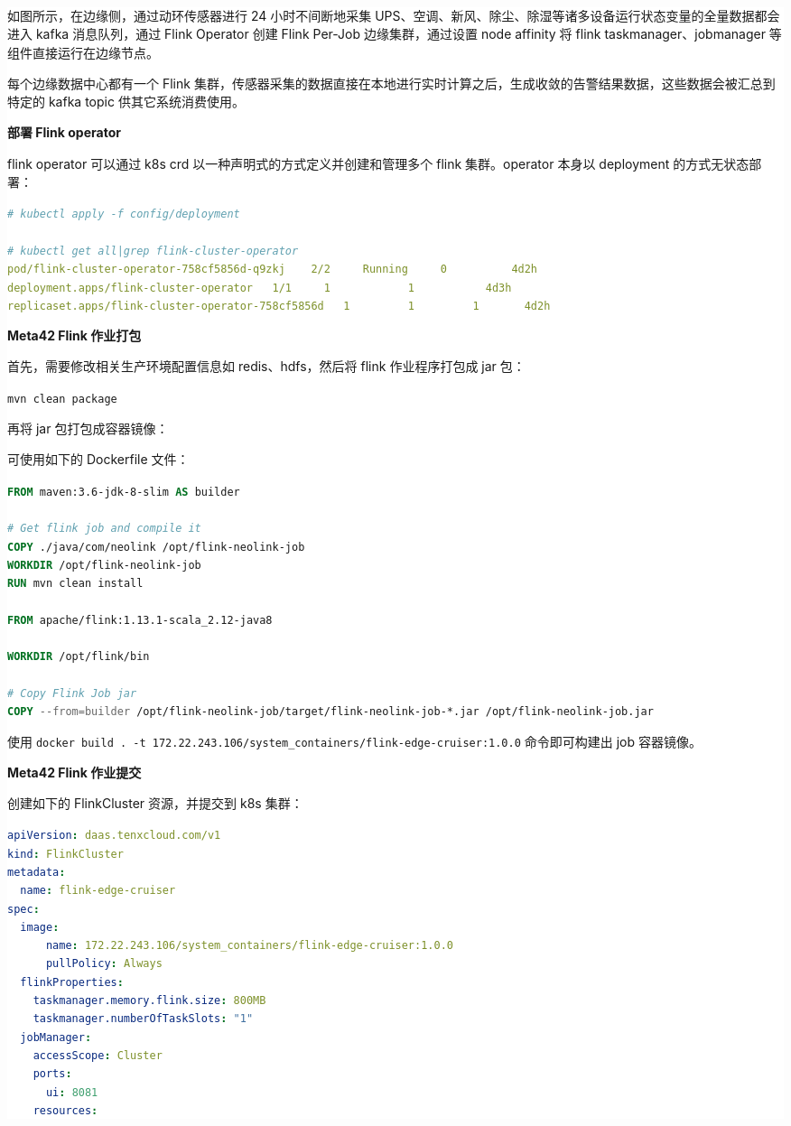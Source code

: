 如图所示，在边缘侧，通过动环传感器进行 24 小时不间断地采集 UPS、空调、新风、除尘、除湿等诸多设备运行状态变量的全量数据都会进入 kafka 消息队列，通过 Flink Operator 创建 Flink Per-Job 边缘集群，通过设置 node affinity 将 flink taskmanager、jobmanager 等组件直接运行在边缘节点。

每个边缘数据中心都有一个 Flink 集群，传感器采集的数据直接在本地进行实时计算之后，生成收敛的告警结果数据，这些数据会被汇总到特定的 kafka topic 供其它系统消费使用。



**部署 Flink operator**

flink operator 可以通过 k8s crd 以一种声明式的方式定义并创建和管理多个 flink 集群。operator 本身以 deployment 的方式无状态部署：

```yaml
# kubectl apply -f config/deployment

# kubectl get all|grep flink-cluster-operator
pod/flink-cluster-operator-758cf5856d-q9zkj    2/2     Running     0          4d2h
deployment.apps/flink-cluster-operator   1/1     1            1           4d3h
replicaset.apps/flink-cluster-operator-758cf5856d   1         1         1       4d2h
```



**Meta42 Flink 作业打包**

首先，需要修改相关生产环境配置信息如 redis、hdfs，然后将 flink 作业程序打包成 jar 包：

`mvn clean package`

再将 jar 包打包成容器镜像：

可使用如下的 Dockerfile 文件：

```dockerfile
FROM maven:3.6-jdk-8-slim AS builder

# Get flink job and compile it
COPY ./java/com/neolink /opt/flink-neolink-job
WORKDIR /opt/flink-neolink-job
RUN mvn clean install

FROM apache/flink:1.13.1-scala_2.12-java8

WORKDIR /opt/flink/bin

# Copy Flink Job jar
COPY --from=builder /opt/flink-neolink-job/target/flink-neolink-job-*.jar /opt/flink-neolink-job.jar
```

使用 `docker build . -t 172.22.243.106/system_containers/flink-edge-cruiser:1.0.0` 命令即可构建出 job 容器镜像。



**Meta42 Flink 作业提交**

创建如下的 FlinkCluster 资源，并提交到 k8s 集群：

```yaml
apiVersion: daas.tenxcloud.com/v1
kind: FlinkCluster
metadata:
  name: flink-edge-cruiser
spec:
  image:
      name: 172.22.243.106/system_containers/flink-edge-cruiser:1.0.0
      pullPolicy: Always
  flinkProperties:
    taskmanager.memory.flink.size: 800MB
    taskmanager.numberOfTaskSlots: "1"
  jobManager:
    accessScope: Cluster
    ports:
      ui: 8081
    resources:
```